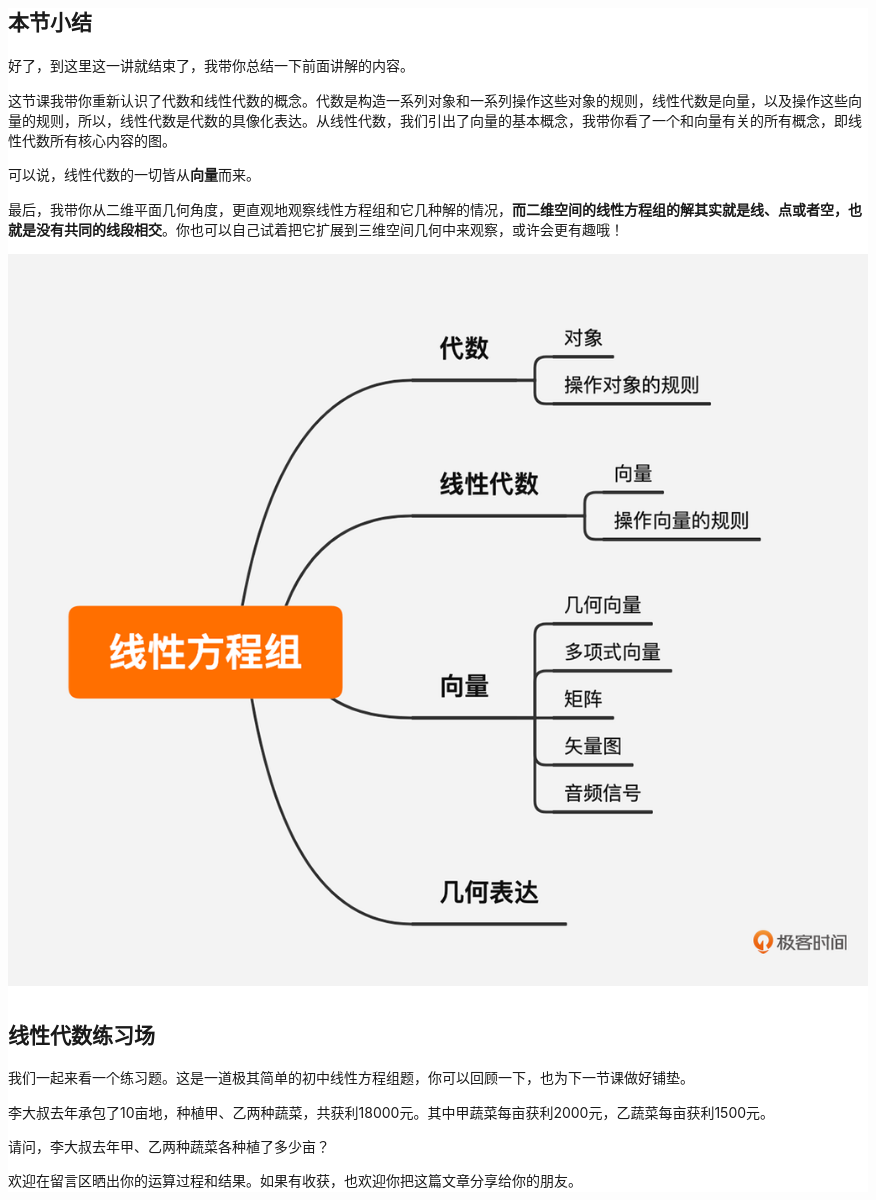 
## 本节小结

好了，到这里这一讲就结束了，我带你总结一下前面讲解的内容。

这节课我带你重新认识了代数和线性代数的概念。代数是构造一系列对象和一系列操作这些对象的规则，线性代数是向量，以及操作这些向量的规则，所以，线性代数是代数的具像化表达。从线性代数，我们引出了向量的基本概念，我带你看了一个和向量有关的所有概念，即线性代数所有核心内容的图。

可以说，线性代数的一切皆从**向量**而来。

最后，我带你从二维平面几何角度，更直观地观察线性方程组和它几种解的情况，**而二维空间的线性方程组的解其实就是线、点或者空，也就是没有共同的线段相交**。你也可以自己试着把它扩展到三维空间几何中来观察，或许会更有趣哦！

![](./httpsstatic001geekbangorgresourceimageb3b7b3685e09f961f3c7e51702bbd56d7cb7.png)

## 线性代数练习场

我们一起来看一个练习题。这是一道极其简单的初中线性方程组题，你可以回顾一下，也为下一节课做好铺垫。

李大叔去年承包了10亩地，种植甲、乙两种蔬菜，共获利18000元。其中甲蔬菜每亩获利2000元，乙蔬菜每亩获利1500元。

请问，李大叔去年甲、乙两种蔬菜各种植了多少亩？

欢迎在留言区晒出你的运算过程和结果。如果有收获，也欢迎你把这篇文章分享给你的朋友。